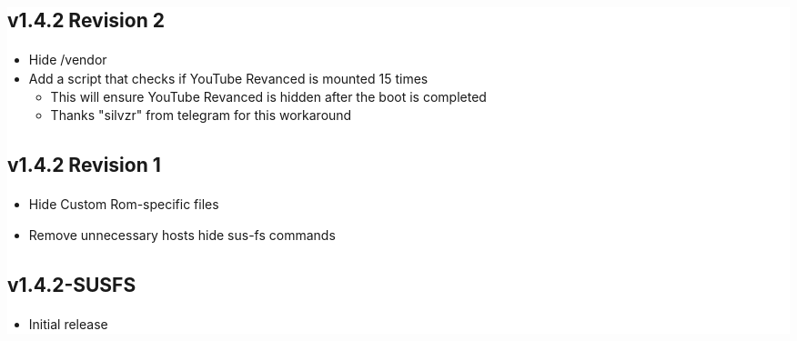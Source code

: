 ## v1.4.2 Revision 2
* Hide /vendor
* Add a script that checks if YouTube Revanced is mounted 15 times
	* This will ensure YouTube Revanced is hidden after the boot is completed
	* Thanks "silvzr" from telegram for this workaround

## v1.4.2 Revision 1
* Hide Custom Rom-specific files
- Remove unnecessary hosts hide sus-fs commands

## v1.4.2-SUSFS
* Initial release